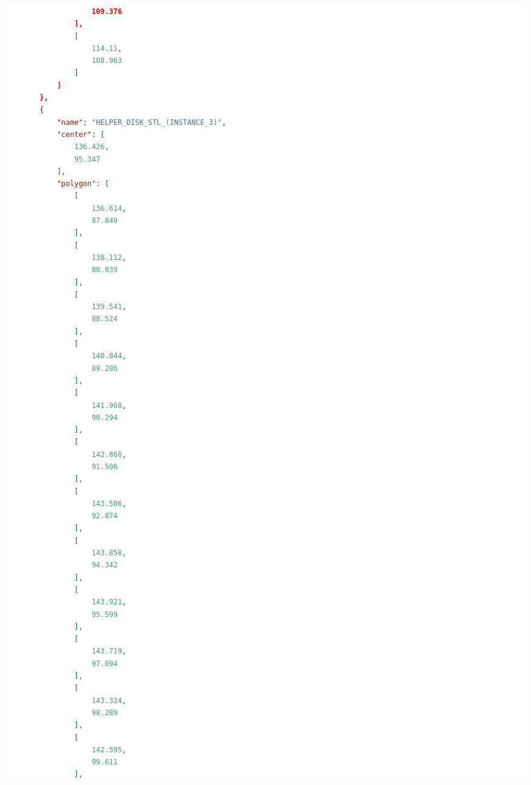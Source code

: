 ```{.json title="Printer Object Example"}
                    109.376
                ],
                [
                    114.11,
                    108.963
                ]
            ]
        },
        {
            "name": "HELPER_DISK_STL_(INSTANCE_3)",
            "center": [
                136.426,
                95.347
            ],
            "polygon": [
                [
                    136.614,
                    87.849
                ],
                [
                    138.112,
                    88.039
                ],
                [
                    139.541,
                    88.524
                ],
                [
                    140.844,
                    89.286
                ],
                [
                    141.968,
                    90.294
                ],
                [
                    142.868,
                    91.506
                ],
                [
                    143.506,
                    92.874
                ],
                [
                    143.858,
                    94.342
                ],
                [
                    143.921,
                    95.599
                ],
                [
                    143.719,
                    97.094
                ],
                [
                    143.324,
                    98.289
                ],
                [
                    142.595,
                    99.611
                ],
```